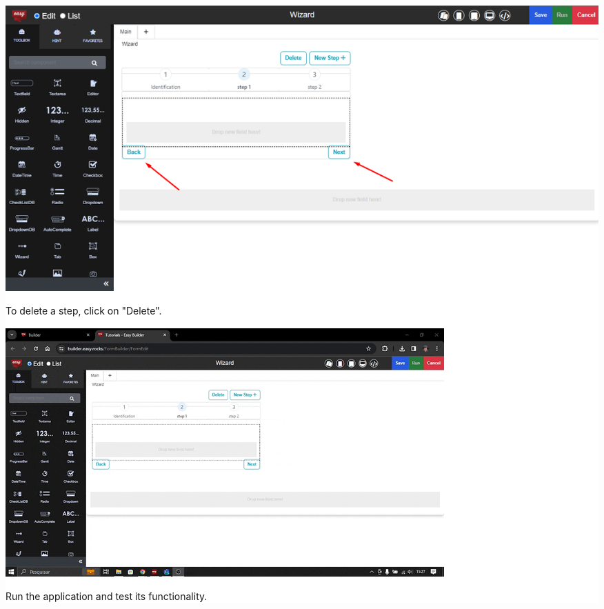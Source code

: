 ![image](./BuilderImages/setasbacknextWizard.png)

To delete a step, click on "Delete".

![image](./BuilderImages/deletWizard.gif)

Run the application and test its functionality.
